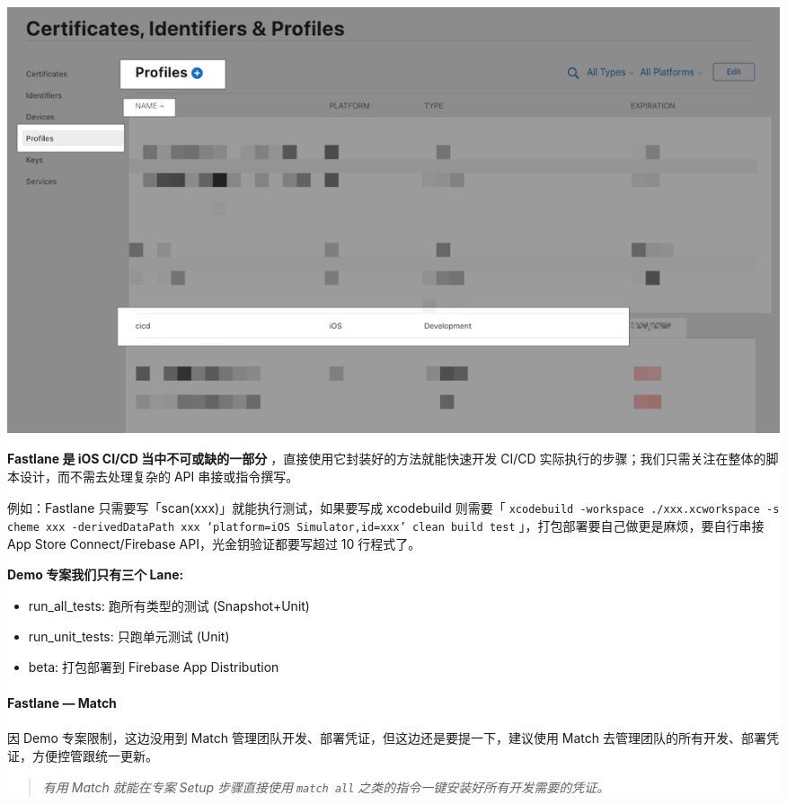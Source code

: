 ![](/assets/4b001d2e8440/1*WXqqnErto3nn8rnNg6TXgw.png)



**Fastlane 是 iOS CI/CD 当中不可或缺的一部分** ，直接使用它封装好的方法就能快速开发 CI/CD 实际执行的步骤；我们只需关注在整体的脚本设计，而不需去处理复杂的 API 串接或指令撰写。



例如：Fastlane 只需要写「scan(xxx)」就能执行测试，如果要写成 xcodebuild 则需要「 `xcodebuild -workspace ./xxx.xcworkspace -scheme xxx -derivedDataPath xxx ‘platform=iOS Simulator,id=xxx’ clean build test` 」，打包部署要自己做更是麻烦，要自行串接 App Store Connect/Firebase API，光金钥验证都要写超过 10 行程式了。



**Demo 专案我们只有三个 Lane:**



- run_all_tests: 跑所有类型的测试 (Snapshot+Unit)


- run_unit_tests: 只跑单元测试 (Unit)


- beta: 打包部署到 Firebase App Distribution



#### Fastlane — Match



因 Demo 专案限制，这边没用到 Match 管理团队开发、部署凭证，但这边还是要提一下，建议使用 Match 去管理团队的所有开发、部署凭证，方便控管跟统一更新。



> *有用 Match 就能在专案 Setup 步骤直接使用 `match all` 之类的指令一键安装好所有开发需要的凭证。*
